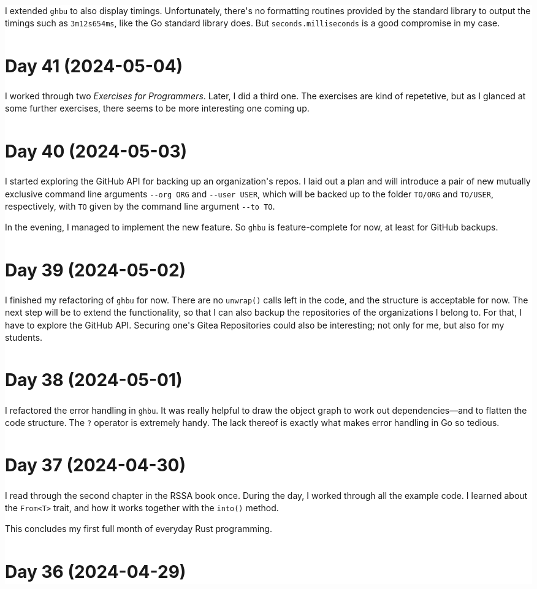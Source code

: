 I extended `ghbu` to also display timings. Unfortunately, there's no formatting
routines provided by the standard library to output the timings such as
`3m12s654ms`, like the Go standard library does. But `seconds.milliseconds` is a
good compromise in my case.

# Day 41 (2024-05-04)

I worked through two _Exercises for Programmers_. Later, I did a third one. The
exercises are kind of repetetive, but as I glanced at some further exercises,
there seems to be more interesting one coming up.

# Day 40 (2024-05-03)

I started exploring the GitHub API for backing up an organization's repos. I
laid out a plan and will introduce a pair of new mutually exclusive command line
arguments `--org ORG` and `--user USER`, which will be backed up to the folder
`TO/ORG` and `TO/USER`, respectively, with `TO` given by the command line
argument `--to TO`.

In the evening, I managed to implement the new feature. So `ghbu` is
feature-complete for now, at least for GitHub backups.

# Day 39 (2024-05-02)

I finished my refactoring of `ghbu` for now. There are no `unwrap()` calls left
in the code, and the structure is acceptable for now. The next step will be to
extend the functionality, so that I can also backup the repositories of the
organizations I belong to. For that, I have to explore the GitHub API. Securing
one's Gitea Repositories could also be interesting; not only for me, but also
for my students.

# Day 38 (2024-05-01)

I refactored the error handling in `ghbu`. It was really helpful to draw the
object graph to work out dependencies—and to flatten the code structure. The `?`
operator is extremely handy. The lack thereof is exactly what makes error
handling in Go so tedious.

# Day 37 (2024-04-30)

I read through the second chapter in the RSSA book once. During the day, I
worked through all the example code. I learned about the `From<T>` trait, and
how it works together with the `into()` method.

This concludes my first full month of everyday Rust programming.

# Day 36 (2024-04-29)
